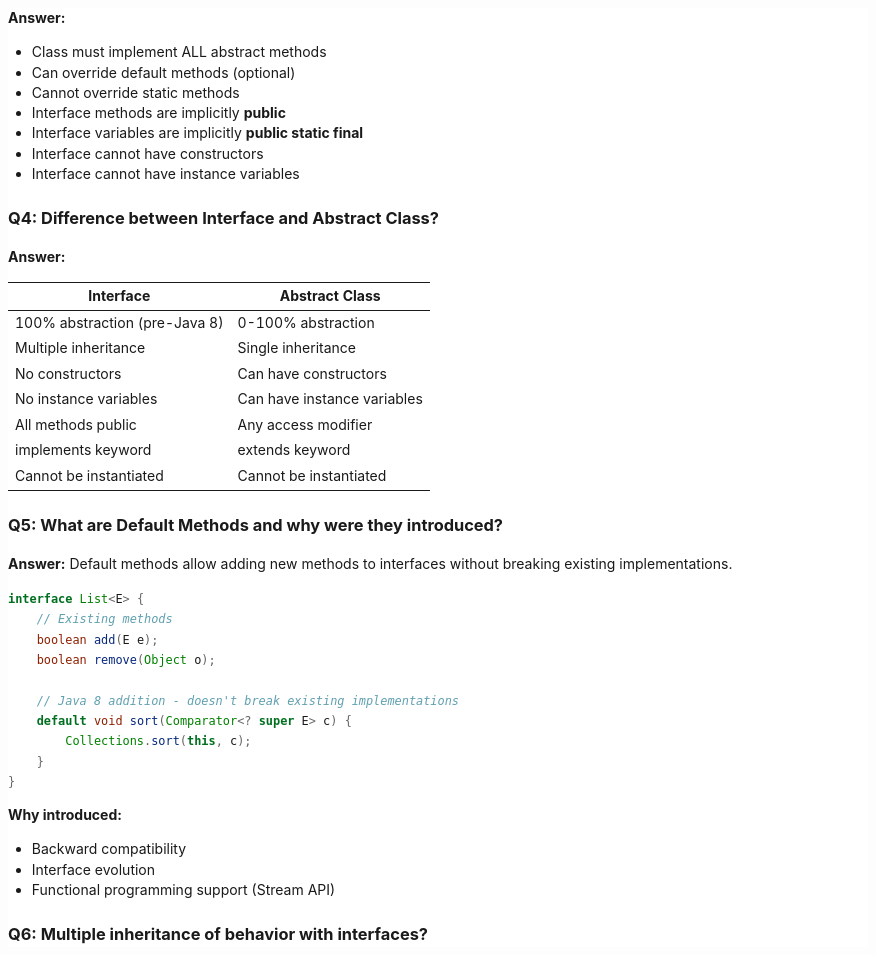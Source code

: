 **Answer:**

- Class must implement ALL abstract methods
- Can override default methods (optional)
- Cannot override static methods
- Interface methods are implicitly **public**
- Interface variables are implicitly **public static final**
- Interface cannot have constructors
- Interface cannot have instance variables

### Q4: Difference between Interface and Abstract Class?

**Answer:**

| Interface | Abstract Class |
|-----------|----------------|
| 100% abstraction (pre-Java 8) | 0-100% abstraction |
| Multiple inheritance | Single inheritance |
| No constructors | Can have constructors |
| No instance variables | Can have instance variables |
| All methods public | Any access modifier |
| implements keyword | extends keyword |
| Cannot be instantiated | Cannot be instantiated |

### Q5: What are Default Methods and why were they introduced?

**Answer:** Default methods allow adding new methods to interfaces without breaking existing implementations.

```java
interface List<E> {
    // Existing methods
    boolean add(E e);
    boolean remove(Object o);
    
    // Java 8 addition - doesn't break existing implementations
    default void sort(Comparator<? super E> c) {
        Collections.sort(this, c);
    }
}
```

**Why introduced:** 
- Backward compatibility
- Interface evolution
- Functional programming support (Stream API)

### Q6: Multiple inheritance of behavior with interfaces?
